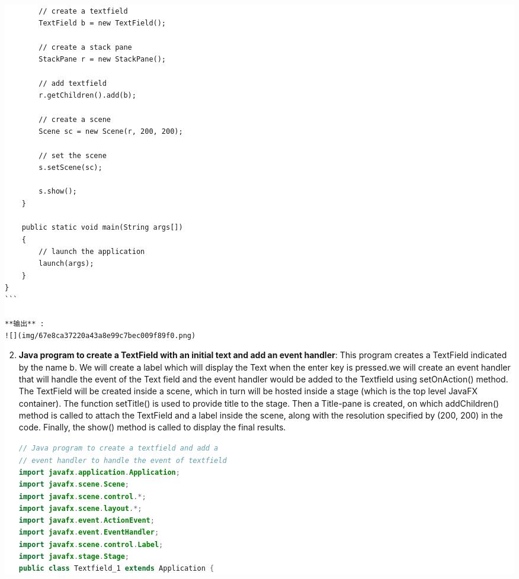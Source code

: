             // create a textfield
            TextField b = new TextField();

            // create a stack pane
            StackPane r = new StackPane();

            // add textfield
            r.getChildren().add(b);

            // create a scene
            Scene sc = new Scene(r, 200, 200);

            // set the scene
            s.setScene(sc);

            s.show();
        }

        public static void main(String args[])
        {
            // launch the application
            launch(args);
        }
    }
    ```

    **输出** :
    ![](img/67e8ca37220a43a8e99c7bec009f89f0.png)

2.  **Java program to create a TextField with an initial text and add an event handler**: This program creates a TextField indicated by the name b. We will create a label which will display the Text when the enter key is pressed.we will create an event handler that will handle the event of the Text field and the event handler would be added to the Textfield using setOnAction() method. The TextField will be created inside a scene, which in turn will be hosted inside a stage (which is the top level JavaFX container). The function setTitle() is used to provide title to the stage. Then a Title-pane is created, on which addChildren() method is called to attach the TextField and a label inside the scene, along with the resolution specified by (200, 200) in the code. Finally, the show() method is called to display the final results.

    ```java
    // Java program to create a textfield and add a
    // event handler to handle the event of textfield
    import javafx.application.Application;
    import javafx.scene.Scene;
    import javafx.scene.control.*;
    import javafx.scene.layout.*;
    import javafx.event.ActionEvent;
    import javafx.event.EventHandler;
    import javafx.scene.control.Label;
    import javafx.stage.Stage;
    public class Textfield_1 extends Application {
